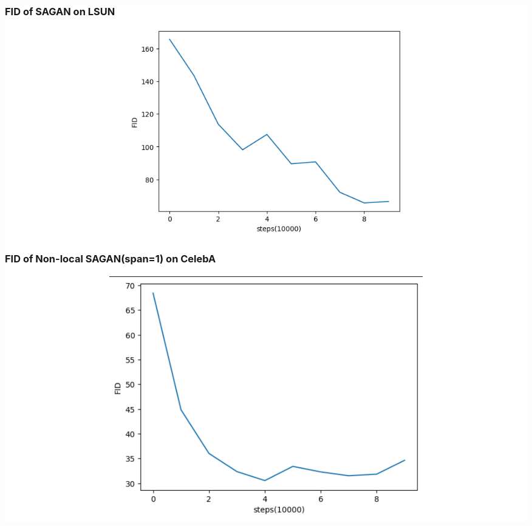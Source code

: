### FID of SAGAN on LSUN

<p align="center"><img src="./assets/image-20240427165739868.png" alt="image-20240427165739868" style="zoom:80%;" /> </p>

### FID of Non-local SAGAN(span=1) on CelebA 

<p align="center"><img width="60%" src="image/span=1.png" /></p>
